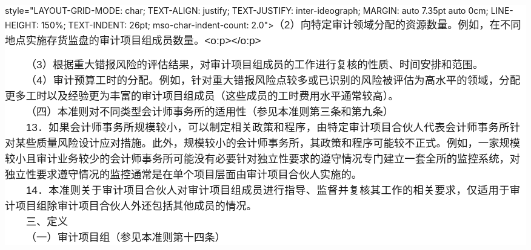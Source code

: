style="LAYOUT-GRID-MODE: char; TEXT-ALIGN: justify; TEXT-JUSTIFY: inter-ideograph; MARGIN: auto 7.35pt auto 0cm; LINE-HEIGHT: 150%; TEXT-INDENT: 26pt; mso-char-indent-count: 2.0"><SPAN 
style='FONT-SIZE: 13pt; FONT-FAMILY: "微软雅黑",sans-serif; LINE-HEIGHT: 150%; mso-bidi-font-family: 宋体; mso-font-kerning: 0pt'>（<SPAN 
lang=EN-US>2</SPAN>）向特定审计领域分配的资源数量。例如，在不同地点实施存货监盘的审计项目组成员数量。<SPAN 
lang=EN-US><o:p></o:p></SPAN></SPAN></P>
<P class=MsoBodyText 
style="LAYOUT-GRID-MODE: char; TEXT-ALIGN: justify; TEXT-JUSTIFY: inter-ideograph; MARGIN: auto 7.35pt auto 0cm; LINE-HEIGHT: 150%; TEXT-INDENT: 26pt; mso-char-indent-count: 2.0"><SPAN 
style='FONT-SIZE: 13pt; FONT-FAMILY: "微软雅黑",sans-serif; LINE-HEIGHT: 150%; mso-bidi-font-family: 宋体; mso-font-kerning: 0pt'>（<SPAN 
lang=EN-US>3</SPAN>）根据重大错报风险的评估结果，对审计项目组成员的工作进行复核的性质、时间安排和范围。<SPAN 
lang=EN-US><o:p></o:p></SPAN></SPAN></P>
<P class=MsoBodyText 
style="LAYOUT-GRID-MODE: char; TEXT-ALIGN: justify; TEXT-JUSTIFY: inter-ideograph; MARGIN: auto 7.35pt auto 0cm; LINE-HEIGHT: 150%; TEXT-INDENT: 26pt; mso-char-indent-count: 2.0"><SPAN 
style='FONT-SIZE: 13pt; FONT-FAMILY: "微软雅黑",sans-serif; LINE-HEIGHT: 150%; mso-bidi-font-family: 宋体; mso-font-kerning: 0pt'>（<SPAN 
lang=EN-US>4</SPAN>）审计预算工时的分配。例如，针对重大错报风险点较多或已识别的风险被评估为高水平的领域，分配更多工时以及经验更为丰富的审计项目组成员（这些成员的工时费用水平通常较高）。<SPAN 
lang=EN-US><o:p></o:p></SPAN></SPAN></P>
<P class=MsoNormal 
style="LAYOUT-GRID-MODE: char; TEXT-ALIGN: justify; TEXT-JUSTIFY: inter-ideograph; MARGIN: auto 7.35pt auto 0cm; LINE-HEIGHT: 150%; TEXT-INDENT: 26pt; mso-char-indent-count: 2.0"><SPAN 
style='FONT-SIZE: 13pt; FONT-FAMILY: "微软雅黑",sans-serif; LINE-HEIGHT: 150%; mso-bidi-font-family: 宋体; mso-font-kerning: 0pt'>（四）本准则对不同类型会计师事务所的适用性（参见本准则第三条和第九条）<SPAN 
lang=EN-US><o:p></o:p></SPAN></SPAN></P>
<P class=MsoBodyText 
style="LAYOUT-GRID-MODE: char; TEXT-ALIGN: justify; TEXT-JUSTIFY: inter-ideograph; MARGIN: auto 7.35pt auto 0cm; LINE-HEIGHT: 150%; TEXT-INDENT: 26pt; mso-char-indent-count: 2.0"><SPAN 
lang=EN-US 
style='FONT-SIZE: 13pt; FONT-FAMILY: "微软雅黑",sans-serif; LINE-HEIGHT: 150%; mso-bidi-font-family: 宋体; mso-font-kerning: 0pt'>13</SPAN><SPAN 
style='FONT-SIZE: 13pt; FONT-FAMILY: "微软雅黑",sans-serif; LINE-HEIGHT: 150%; mso-bidi-font-family: 宋体; mso-font-kerning: 0pt'>．如果会计师事务所规模较小，可以制定相关政策和程序，由特定审计项目合伙人代表会计师事务所针对某些质量风险设计应对措施。此外，规模较小的会计师事务所，其政策和程序可能较不正式。例如，一家规模较小且审计业务较少的会计师事务所可能没有必要针对独立性要求的遵守情况专门建立一套全所的监控系统，对独立性要求遵守情况的监控通常是在单个项目层面由审计项目合伙人实施的。<SPAN 
lang=EN-US><o:p></o:p></SPAN></SPAN></P>
<P class=MsoBodyText 
style="LAYOUT-GRID-MODE: char; TEXT-ALIGN: justify; TEXT-JUSTIFY: inter-ideograph; MARGIN: auto 7.35pt auto 0cm; LINE-HEIGHT: 150%; TEXT-INDENT: 26pt; mso-char-indent-count: 2.0"><SPAN 
lang=EN-US 
style='FONT-SIZE: 13pt; FONT-FAMILY: "微软雅黑",sans-serif; LINE-HEIGHT: 150%; mso-bidi-font-family: 宋体; mso-font-kerning: 0pt'>14</SPAN><SPAN 
style='FONT-SIZE: 13pt; FONT-FAMILY: "微软雅黑",sans-serif; LINE-HEIGHT: 150%; mso-bidi-font-family: 宋体; mso-font-kerning: 0pt'>．本准则关于审计项目合伙人对审计项目组成员进行指导、监督并复核其工作的相关要求，仅适用于审计项目组除审计项目合伙人外还包括其他成员的情况。<SPAN 
lang=EN-US><o:p></o:p></SPAN></SPAN></P>
<P class=MsoBodyText 
style="LAYOUT-GRID-MODE: char; TEXT-ALIGN: justify; TEXT-JUSTIFY: inter-ideograph; MARGIN: auto 7.35pt auto 0cm; LINE-HEIGHT: 150%; TEXT-INDENT: 26pt; mso-char-indent-count: 2.0"><SPAN 
style='FONT-SIZE: 13pt; FONT-FAMILY: "微软雅黑",sans-serif; LINE-HEIGHT: 150%; mso-bidi-font-family: 宋体; mso-font-kerning: 0pt'>三、定义<SPAN 
lang=EN-US><o:p></o:p></SPAN></SPAN></P>
<P class=MsoNormal 
style="LAYOUT-GRID-MODE: char; TEXT-ALIGN: justify; TEXT-JUSTIFY: inter-ideograph; MARGIN: auto 7.35pt auto 0cm; LINE-HEIGHT: 150%; TEXT-INDENT: 26pt; mso-char-indent-count: 2.0"><SPAN 
style='FONT-SIZE: 13pt; FONT-FAMILY: "微软雅黑",sans-serif; LINE-HEIGHT: 150%; mso-bidi-font-family: 宋体; mso-font-kerning: 0pt'>（一）审计项目组（参见本准则第十四条）<SPAN 
lang=EN-US><o:p></o:p></SPAN></SPAN></P>
<P class=MsoBodyText 
style="LAYOUT-GRID-MODE: char; TEXT-ALIGN: justify; TEXT-JUSTIFY: inter-ideograph; MARGIN: auto 7.35pt auto 0cm; LINE-HEIGHT: 150%; TEXT-INDENT: 26pt; mso-char-indent-count: 2.0"><SPAN 
lang=EN-US 